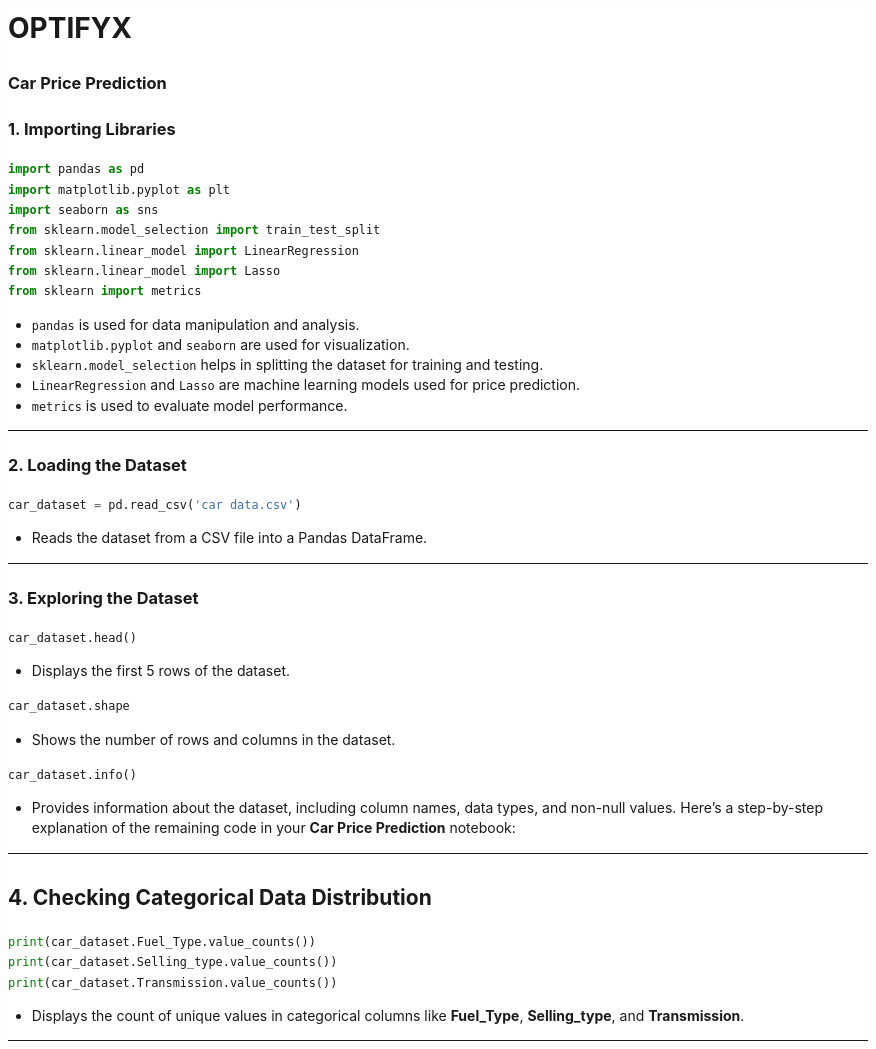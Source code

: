 # OPTIFYX
### Car Price Prediction

### **1. Importing Libraries**
```python
import pandas as pd
import matplotlib.pyplot as plt
import seaborn as sns
from sklearn.model_selection import train_test_split
from sklearn.linear_model import LinearRegression 
from sklearn.linear_model import Lasso
from sklearn import metrics
```
- `pandas` is used for data manipulation and analysis.
- `matplotlib.pyplot` and `seaborn` are used for visualization.
- `sklearn.model_selection` helps in splitting the dataset for training and testing.
- `LinearRegression` and `Lasso` are machine learning models used for price prediction.
- `metrics` is used to evaluate model performance.

---

### **2. Loading the Dataset**
```python
car_dataset = pd.read_csv('car data.csv')
```
- Reads the dataset from a CSV file into a Pandas DataFrame.

---

### **3. Exploring the Dataset**
```python
car_dataset.head()
```
- Displays the first 5 rows of the dataset.

```python
car_dataset.shape
```
- Shows the number of rows and columns in the dataset.

```python
car_dataset.info()
```
- Provides information about the dataset, including column names, data types, and non-null values.
Here’s a step-by-step explanation of the remaining code in your **Car Price Prediction** notebook:

---

## **4. Checking Categorical Data Distribution**
```python
print(car_dataset.Fuel_Type.value_counts())
print(car_dataset.Selling_type.value_counts())
print(car_dataset.Transmission.value_counts())
```
- Displays the count of unique values in categorical columns like **Fuel_Type**, **Selling_type**, and **Transmission**.

---